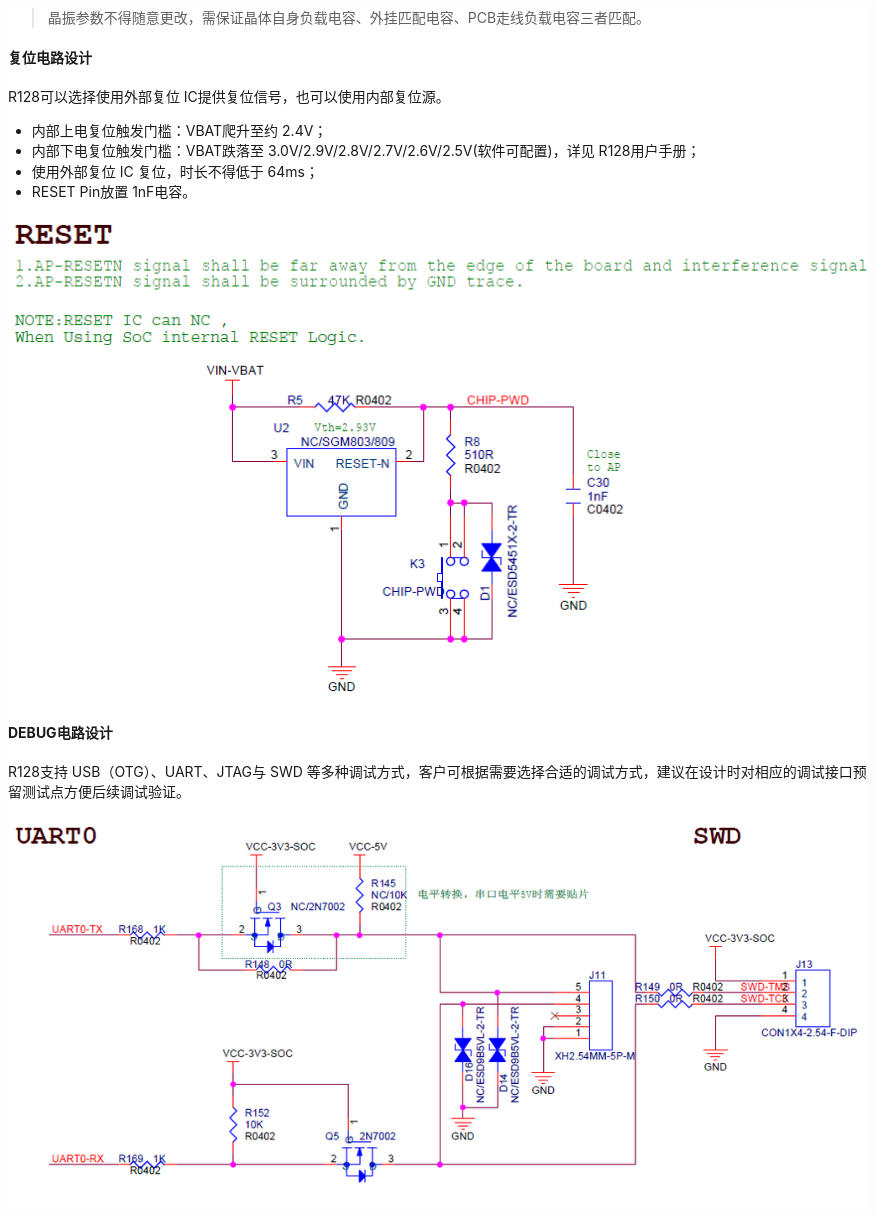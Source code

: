 > 晶振参数不得随意更改，需保证晶体自身负载电容、外挂匹配电容、PCB走线负载电容三者匹配。

#### 复位电路设计

R128可以选择使用外部复位 IC提供复位信号，也可以使用内部复位源。

- 内部上电复位触发门槛：VBAT爬升至约 2.4V；
- 内部下电复位触发门槛：VBAT跌落至 3.0V/2.9V/2.8V/2.7V/2.6V/2.5V(软件可配置)，详见 R128用户手册；
- 使用外部复位 IC 复位，时长不得低于 64ms；
- RESET Pin放置 1nF电容。

![image-20230319105642413](assets/post/hardware_design/image-20230319105642413.png)

#### DEBUG电路设计

R128支持 USB（OTG）、UART、JTAG与 SWD 等多种调试方式，客户可根据需要选择合适的调试方式，建议在设计时对相应的调试接口预留测试点方便后续调试验证。

![image-20230319105717957](assets/post/hardware_design/image-20230319105717957.png)
